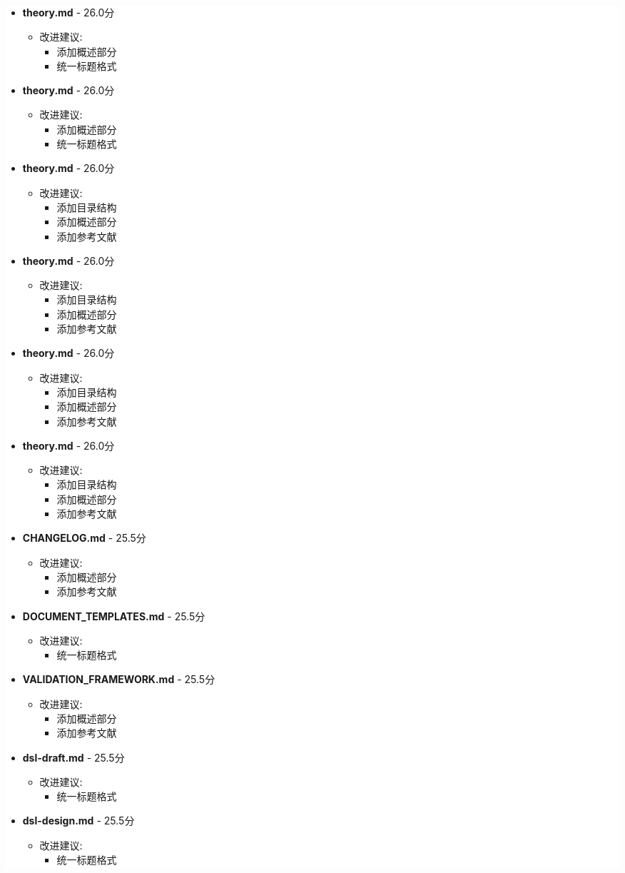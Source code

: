 - **theory.md** - 26.0分
  - 改进建议:
    - 添加概述部分
    - 统一标题格式

- **theory.md** - 26.0分
  - 改进建议:
    - 添加概述部分
    - 统一标题格式

- **theory.md** - 26.0分
  - 改进建议:
    - 添加目录结构
    - 添加概述部分
    - 添加参考文献

- **theory.md** - 26.0分
  - 改进建议:
    - 添加目录结构
    - 添加概述部分
    - 添加参考文献

- **theory.md** - 26.0分
  - 改进建议:
    - 添加目录结构
    - 添加概述部分
    - 添加参考文献

- **theory.md** - 26.0分
  - 改进建议:
    - 添加目录结构
    - 添加概述部分
    - 添加参考文献

- **CHANGELOG.md** - 25.5分
  - 改进建议:
    - 添加概述部分
    - 添加参考文献

- **DOCUMENT_TEMPLATES.md** - 25.5分
  - 改进建议:
    - 统一标题格式

- **VALIDATION_FRAMEWORK.md** - 25.5分
  - 改进建议:
    - 添加概述部分
    - 添加参考文献

- **dsl-draft.md** - 25.5分
  - 改进建议:
    - 统一标题格式

- **dsl-design.md** - 25.5分
  - 改进建议:
    - 统一标题格式
